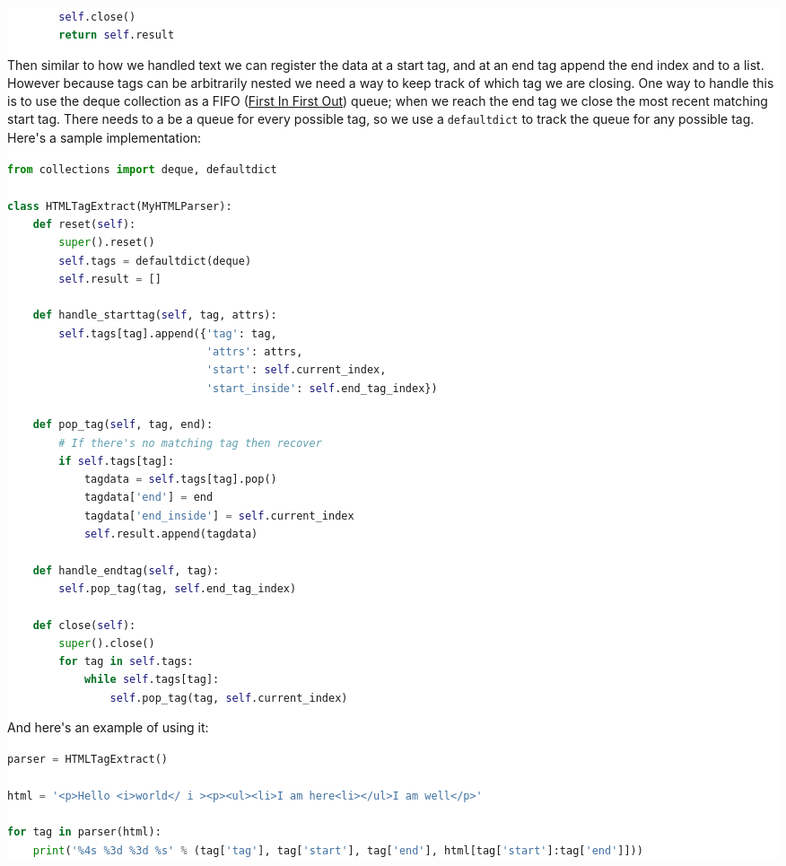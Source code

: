 ```python
        self.close()
        return self.result
```

Then similar to how we handled text we can register the data at a start tag, and at an end tag append the end index and to a list.
However because tags can be arbitrarily nested we need a way to keep track of which tag we are closing.
One way to handle this is to use the deque collection as a FIFO ([First In First Out](https://en.wikipedia.org/wiki/FIFO_(computing_and_electronics))) queue; when we reach the end tag we close the most recent matching start tag.
There needs to a be a queue for every possible tag, so we use a `defaultdict` to track the queue for any possible tag.
Here's a sample implementation:


```python
from collections import deque, defaultdict

class HTMLTagExtract(MyHTMLParser):
    def reset(self):
        super().reset()
        self.tags = defaultdict(deque)
        self.result = []
    
    def handle_starttag(self, tag, attrs):
        self.tags[tag].append({'tag': tag,
                               'attrs': attrs,
                               'start': self.current_index,
                               'start_inside': self.end_tag_index})

    def pop_tag(self, tag, end):
        # If there's no matching tag then recover
        if self.tags[tag]:
            tagdata = self.tags[tag].pop()
            tagdata['end'] = end
            tagdata['end_inside'] = self.current_index
            self.result.append(tagdata)
        
    def handle_endtag(self, tag):
        self.pop_tag(tag, self.end_tag_index)
 
    def close(self):
        super().close()
        for tag in self.tags:
            while self.tags[tag]:
                self.pop_tag(tag, self.current_index)
```

And here's an example of using it:

```python
parser = HTMLTagExtract()

html = '<p>Hello <i>world</ i ><p><ul><li>I am here<li></ul>I am well</p>'

for tag in parser(html):
    print('%4s %3d %3d %s' % (tag['tag'], tag['start'], tag['end'], html[tag['start']:tag['end']]))
```
